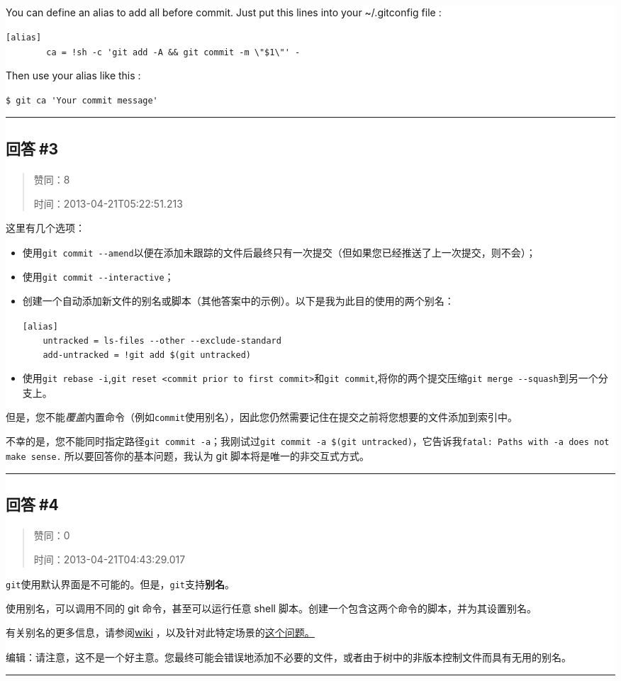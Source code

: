 You can define an alias to add all before commit. Just put this lines into your ~/.gitconfig file :

```
[alias]
        ca = !sh -c 'git add -A && git commit -m \"$1\"' - 
```

Then use your alias like this :

```
$ git ca 'Your commit message' 
```

* * *

## 回答 #3

> 赞同：8
> 
> 时间：2013-04-21T05:22:51.213

这里有几个选项：

*   使用`git commit --amend`以便在添加未跟踪的文件后最终只有一次提交（但如果您已经推送了上一次提交，则不会）；
*   使用`git commit --interactive`；
*   创建一个自动添加新文件的别名或脚本（其他答案中的示例）。以下是我为此目的使用的两个别名：

    ```
    [alias]
        untracked = ls-files --other --exclude-standard
        add-untracked = !git add $(git untracked) 
    ```

*   使用`git rebase -i`,`git reset <commit prior to first commit>`和`git commit`,将你的两个提交压缩`git merge --squash`到另一个分支上。

但是，您不能*覆盖*内置命令（例如`commit`使用别名），因此您仍然需要记住在提交之前将您想要的文件添加到索引中。

不幸的是，您不能同时指定路径`git commit -a`；我刚试过`git commit -a $(git untracked)`，它告诉我`fatal: Paths with -a does not make sense.` 所以要回答你的基本问题，我认为 git 脚本将是唯一的非交互式方式。

* * *

## 回答 #4

> 赞同：0
> 
> 时间：2013-04-21T04:43:29.017

`git`使用默认界面是不可能的。但是，`git`支持**别名**。

使用别名，可以调用不同的 git 命令，甚至可以运行任意 shell 脚本。创建一个包含这两个命令的脚本，并为其设置别名。

有关别名的更多信息，请参阅[wiki](https://git.wiki.kernel.org/index.php/Aliases) ，以及针对此特定场景的[这个问题。](https://stackoverflow.com/questions/1309430/how-to-embed-bash-script-directly-inside-a-git-alias)

编辑：请注意，这不是一个好主意。您最终可能会错误地添加不必要的文件，或者由于树中的非版本控制文件而具有无用的别名。

* * *

